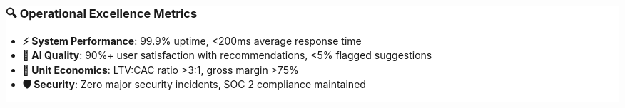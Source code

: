 ### 🔍 Operational Excellence Metrics

- **⚡ System Performance**: 99.9% uptime, <200ms average response time
- **🤖 AI Quality**: 90%+ user satisfaction with recommendations, <5% flagged suggestions  
- **💸 Unit Economics**: LTV:CAC ratio >3:1, gross margin >75%
- **🛡️ Security**: Zero major security incidents, SOC 2 compliance maintained

---

